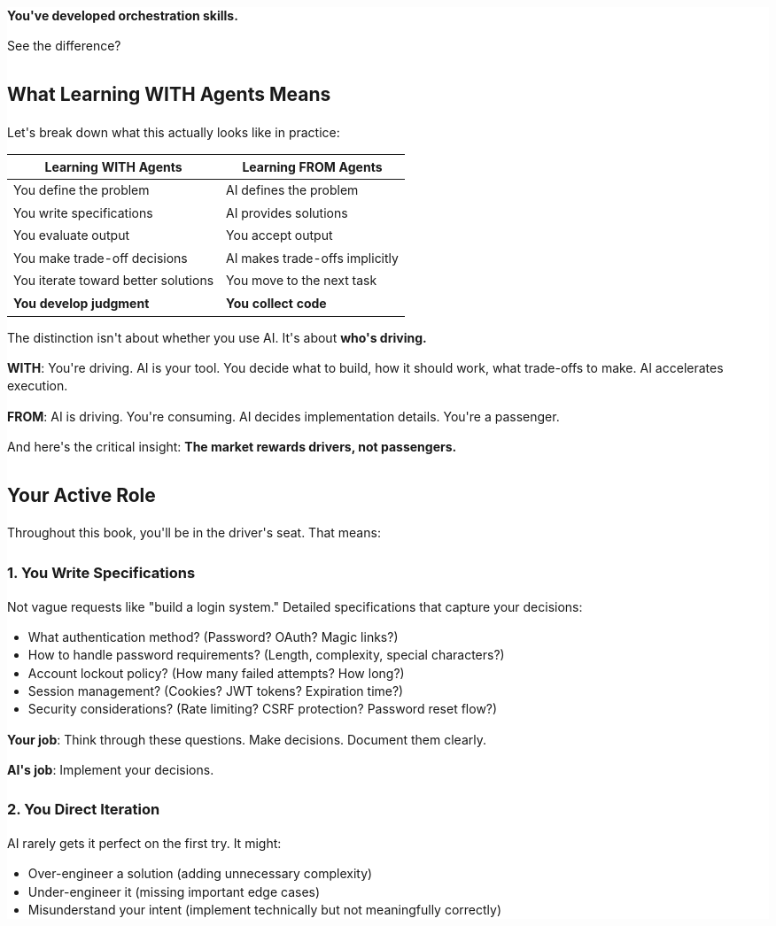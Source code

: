 **You've developed orchestration skills.**

See the difference?

## What Learning WITH Agents Means

Let's break down what this actually looks like in practice:

| Learning WITH Agents | Learning FROM Agents |
|---------------------|----------------------|
| You define the problem | AI defines the problem |
| You write specifications | AI provides solutions |
| You evaluate output | You accept output |
| You make trade-off decisions | AI makes trade-offs implicitly |
| You iterate toward better solutions | You move to the next task |
| **You develop judgment** | **You collect code** |

The distinction isn't about whether you use AI. It's about **who's driving.**

**WITH**: You're driving. AI is your tool. You decide what to build, how it should work, what trade-offs to make. AI accelerates execution.

**FROM**: AI is driving. You're consuming. AI decides implementation details. You're a passenger.

And here's the critical insight: **The market rewards drivers, not passengers.**

## Your Active Role

Throughout this book, you'll be in the driver's seat. That means:

### 1. You Write Specifications

Not vague requests like "build a login system." Detailed specifications that capture your decisions:

- What authentication method? (Password? OAuth? Magic links?)
- How to handle password requirements? (Length, complexity, special characters?)
- Account lockout policy? (How many failed attempts? How long?)
- Session management? (Cookies? JWT tokens? Expiration time?)
- Security considerations? (Rate limiting? CSRF protection? Password reset flow?)

**Your job**: Think through these questions. Make decisions. Document them clearly.

**AI's job**: Implement your decisions.

### 2. You Direct Iteration

AI rarely gets it perfect on the first try. It might:
- Over-engineer a solution (adding unnecessary complexity)
- Under-engineer it (missing important edge cases)
- Misunderstand your intent (implement technically but not meaningfully correctly)
